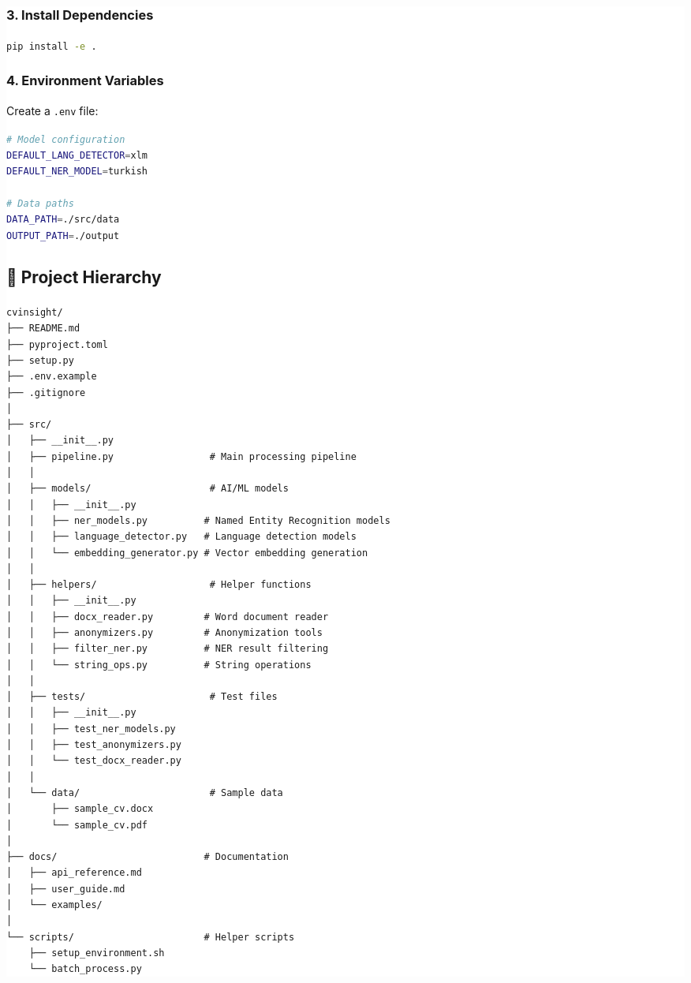 ### 3. Install Dependencies
```bash
pip install -e .
```

### 4. Environment Variables
Create a `.env` file:
```bash
# Model configuration
DEFAULT_LANG_DETECTOR=xlm
DEFAULT_NER_MODEL=turkish

# Data paths
DATA_PATH=./src/data
OUTPUT_PATH=./output
```

## 📁 Project Hierarchy

```
cvinsight/
├── README.md
├── pyproject.toml
├── setup.py
├── .env.example
├── .gitignore
│
├── src/
│   ├── __init__.py
│   ├── pipeline.py                 # Main processing pipeline
│   │
│   ├── models/                     # AI/ML models
│   │   ├── __init__.py
│   │   ├── ner_models.py          # Named Entity Recognition models
│   │   ├── language_detector.py   # Language detection models
│   │   └── embedding_generator.py # Vector embedding generation
│   │
│   ├── helpers/                    # Helper functions
│   │   ├── __init__.py
│   │   ├── docx_reader.py         # Word document reader
│   │   ├── anonymizers.py         # Anonymization tools
│   │   ├── filter_ner.py          # NER result filtering
│   │   └── string_ops.py          # String operations
│   │
│   ├── tests/                      # Test files
│   │   ├── __init__.py
│   │   ├── test_ner_models.py
│   │   ├── test_anonymizers.py
│   │   └── test_docx_reader.py
│   │
│   └── data/                       # Sample data
│       ├── sample_cv.docx
│       └── sample_cv.pdf
│
├── docs/                          # Documentation
│   ├── api_reference.md
│   ├── user_guide.md
│   └── examples/
│
└── scripts/                       # Helper scripts
    ├── setup_environment.sh
    └── batch_process.py
```
